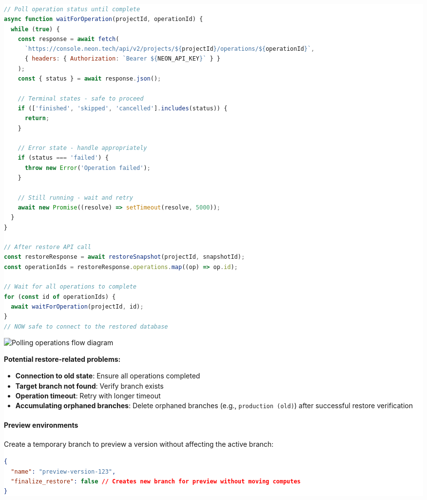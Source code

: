 ```javascript
// Poll operation status until complete
async function waitForOperation(projectId, operationId) {
  while (true) {
    const response = await fetch(
      `https://console.neon.tech/api/v2/projects/${projectId}/operations/${operationId}`,
      { headers: { Authorization: `Bearer ${NEON_API_KEY}` } }
    );
    const { status } = await response.json();

    // Terminal states - safe to proceed
    if (['finished', 'skipped', 'cancelled'].includes(status)) {
      return;
    }

    // Error state - handle appropriately
    if (status === 'failed') {
      throw new Error('Operation failed');
    }

    // Still running - wait and retry
    await new Promise((resolve) => setTimeout(resolve, 5000));
  }
}

// After restore API call
const restoreResponse = await restoreSnapshot(projectId, snapshotId);
const operationIds = restoreResponse.operations.map((op) => op.id);

// Wait for all operations to complete
for (const id of operationIds) {
  await waitForOperation(projectId, id);
}
// NOW safe to connect to the restored database
```

![Polling operations flow diagram](/docs/guides/polling_operations_flow.jpg)

**Potential restore-related problems:**

- **Connection to old state**: Ensure all operations completed
- **Target branch not found**: Verify branch exists
- **Operation timeout**: Retry with longer timeout
- **Accumulating orphaned branches**: Delete orphaned branches (e.g., `production (old)`) after successful restore verification

#### Preview environments

Create a temporary branch to preview a version without affecting the active branch:

```json
{
  "name": "preview-version-123",
  "finalize_restore": false // Creates new branch for preview without moving computes
}
```
